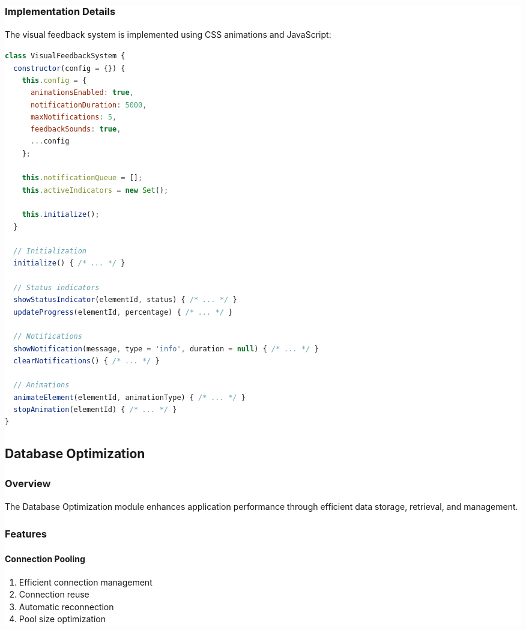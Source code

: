 ### Implementation Details

The visual feedback system is implemented using CSS animations and JavaScript:

```javascript
class VisualFeedbackSystem {
  constructor(config = {}) {
    this.config = {
      animationsEnabled: true,
      notificationDuration: 5000,
      maxNotifications: 5,
      feedbackSounds: true,
      ...config
    };
    
    this.notificationQueue = [];
    this.activeIndicators = new Set();
    
    this.initialize();
  }
  
  // Initialization
  initialize() { /* ... */ }
  
  // Status indicators
  showStatusIndicator(elementId, status) { /* ... */ }
  updateProgress(elementId, percentage) { /* ... */ }
  
  // Notifications
  showNotification(message, type = 'info', duration = null) { /* ... */ }
  clearNotifications() { /* ... */ }
  
  // Animations
  animateElement(elementId, animationType) { /* ... */ }
  stopAnimation(elementId) { /* ... */ }
}
```

## Database Optimization

### Overview

The Database Optimization module enhances application performance through efficient data storage, retrieval, and management.

### Features

#### Connection Pooling

1. Efficient connection management
2. Connection reuse
3. Automatic reconnection
4. Pool size optimization
